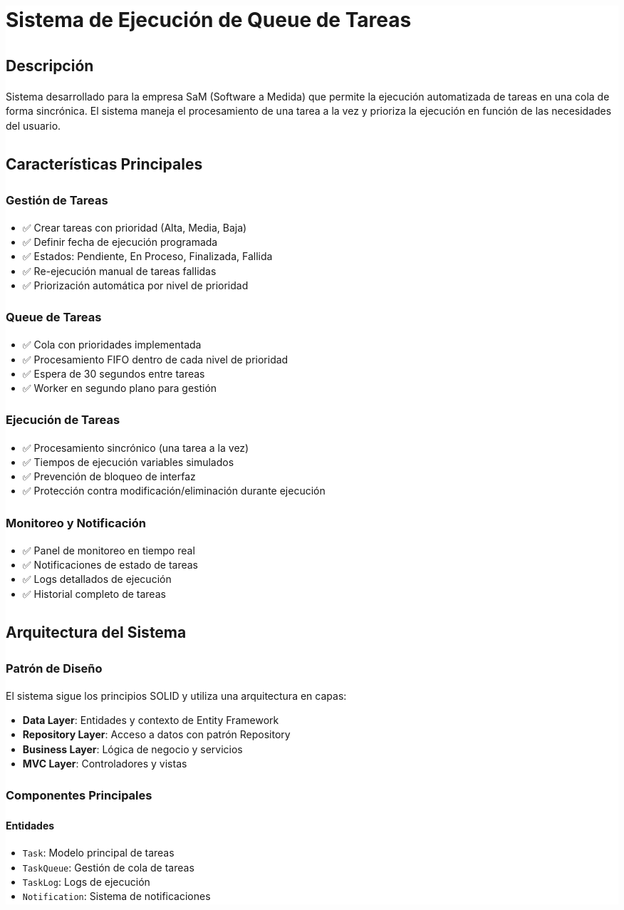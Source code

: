 # Sistema de Ejecución de Queue de Tareas

## Descripción
Sistema desarrollado para la empresa SaM (Software a Medida) que permite la ejecución automatizada de tareas en una cola de forma sincrónica. El sistema maneja el procesamiento de una tarea a la vez y prioriza la ejecución en función de las necesidades del usuario.

## Características Principales

### Gestión de Tareas
- ✅ Crear tareas con prioridad (Alta, Media, Baja)
- ✅ Definir fecha de ejecución programada
- ✅ Estados: Pendiente, En Proceso, Finalizada, Fallida
- ✅ Re-ejecución manual de tareas fallidas
- ✅ Priorización automática por nivel de prioridad

### Queue de Tareas
- ✅ Cola con prioridades implementada
- ✅ Procesamiento FIFO dentro de cada nivel de prioridad
- ✅ Espera de 30 segundos entre tareas
- ✅ Worker en segundo plano para gestión

### Ejecución de Tareas
- ✅ Procesamiento sincrónico (una tarea a la vez)
- ✅ Tiempos de ejecución variables simulados
- ✅ Prevención de bloqueo de interfaz
- ✅ Protección contra modificación/eliminación durante ejecución

### Monitoreo y Notificación
- ✅ Panel de monitoreo en tiempo real
- ✅ Notificaciones de estado de tareas
- ✅ Logs detallados de ejecución
- ✅ Historial completo de tareas

## Arquitectura del Sistema

### Patrón de Diseño
El sistema sigue los principios SOLID y utiliza una arquitectura en capas:

- **Data Layer**: Entidades y contexto de Entity Framework
- **Repository Layer**: Acceso a datos con patrón Repository
- **Business Layer**: Lógica de negocio y servicios
- **MVC Layer**: Controladores y vistas

### Componentes Principales

#### Entidades
- `Task`: Modelo principal de tareas
- `TaskQueue`: Gestión de cola de tareas
- `TaskLog`: Logs de ejecución
- `Notification`: Sistema de notificaciones
